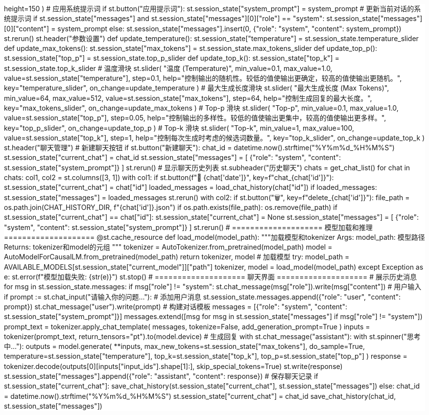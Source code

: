 height=150    )        # 应用系统提示词    if st.button("应用提示词"):        st.session_state["system_prompt"] = system_prompt        # 更新当前对话的系统提示词        if st.session_state["messages"] and st.session_state["messages"][0]["role"] == "system":            st.session_state["messages"][0]["content"] = system_prompt        else:            st.session_state["messages"].insert(0, {"role": "system", "content": system_prompt})        st.rerun()        st.header("参数设置")        def update_temperature():        st.session_state["temperature"] = st.session_state.temperature_slider        def update_max_tokens():        st.session_state["max_tokens"] = st.session_state.max_tokens_slider        def update_top_p():        st.session_state["top_p"] = st.session_state.top_p_slider        def update_top_k():        st.session_state["top_k"] = st.session_state.top_k_slider        # 温度滑块    st.slider(        "温度 (Temperature)",        min_value=0.1,        max_value=1.0,        value=st.session_state["temperature"],        step=0.1,        help="控制输出的随机性。较低的值使输出更确定，较高的值使输出更随机。",        key="temperature_slider",        on_change=update_temperature    )        # 最大生成长度滑块    st.slider(        "最大生成长度 (Max Tokens)",        min_value=64,        max_value=512,        value=st.session_state["max_tokens"],        step=64,        help="控制生成回复的最大长度。",        key="max_tokens_slider",        on_change=update_max_tokens    )        # Top-p 滑块    st.slider(        "Top-p",        min_value=0.1,        max_value=1.0,        value=st.session_state["top_p"],        step=0.05,        help="控制输出的多样性。较低的值使输出更集中，较高的值使输出更多样。",        key="top_p_slider",        on_change=update_top_p    )        # Top-k 滑块    st.slider(        "Top-k",        min_value=1,        max_value=100,        value=st.session_state["top_k"],        step=1,        help="控制每次生成时考虑的候选词数量。",        key="top_k_slider",        on_change=update_top_k    )        st.header("聊天管理")        # 新建聊天按钮    if st.button("新建聊天"):        chat_id = datetime.now().strftime("%Y%m%d_%H%M%S")        st.session_state["current_chat"] = chat_id        st.session_state["messages"] = [            {"role": "system", "content": st.session_state["system_prompt"]}        ]        st.rerun()        # 显示聊天历史列表    st.subheader("历史聊天")    chats = get_chat_list()    for chat in chats:        col1, col2 = st.columns([3, 1])        with col1:            if st.button(f"📝 {chat['date']}", key=f"chat_{chat['id']}"):                st.session_state["current_chat"] = chat["id"]                loaded_messages = load_chat_history(chat["id"])                if loaded_messages:                    st.session_state["messages"] = loaded_messages                st.rerun()        with col2:            if st.button("🗑️", key=f"delete_{chat['id']}"):                file_path = os.path.join(CHAT_HISTORY_DIR, f"{chat['id']}.json")                if os.path.exists(file_path):                    os.remove(file_path)                if st.session_state["current_chat"] == chat["id"]:                    st.session_state["current_chat"] = None                    st.session_state["messages"] = [                        {"role": "system", "content": st.session_state["system_prompt"]}                    ]                st.rerun() # ==================== 模型加载和推理 ==================== @st.cache_resource def load_model(model_path):    """加载模型和tokenizer        Args:        model_path: 模型路径        Returns:        tokenizer和model的元组    """    tokenizer = AutoTokenizer.from_pretrained(model_path)    model = AutoModelForCausalLM.from_pretrained(model_path)    return tokenizer, model # 加载模型 try:    model_path = AVAILABLE_MODELS[st.session_state["current_model"]]["path"]    tokenizer, model = load_model(model_path) except Exception as e:    st.error(f"模型加载失败: {str(e)}")    st.stop() # ==================== 聊天界面 ==================== # 展示历史消息 for msg in st.session_state.messages:    if msg["role"] != "system":        st.chat_message(msg["role"]).write(msg["content"]) # 用户输入 if prompt := st.chat_input("请输入你的问题..."):    # 添加用户消息    st.session_state.messages.append({"role": "user", "content": prompt})    st.chat_message("user").write(prompt)     # 构建对话模板    messages = [{"role": "system", "content": st.session_state["system_prompt"]}]    messages.extend([msg for msg in st.session_state["messages"] if msg["role"] != "system"])        prompt_text = tokenizer.apply_chat_template(        messages, tokenize=False, add_generation_prompt=True    )    inputs = tokenizer(prompt_text, return_tensors="pt").to(model.device)     # 生成回复    with st.chat_message("assistant"):        with st.spinner("思考中..."):            outputs = model.generate(                **inputs,                max_new_tokens=st.session_state["max_tokens"],                do_sample=True,                temperature=st.session_state["temperature"],                top_k=st.session_state["top_k"],                top_p=st.session_state["top_p"]            )            response = tokenizer.decode(outputs[0][inputs["input_ids"].shape[1]:], skip_special_tokens=True)            st.write(response)            st.session_state["messages"].append({"role": "assistant", "content": response})                        # 保存聊天记录            if st.session_state["current_chat"]:                save_chat_history(st.session_state["current_chat"], st.session_state["messages"])            else:                chat_id = datetime.now().strftime("%Y%m%d_%H%M%S")                st.session_state["current_chat"] = chat_id                save_chat_history(chat_id, st.session_state["messages"]) 
